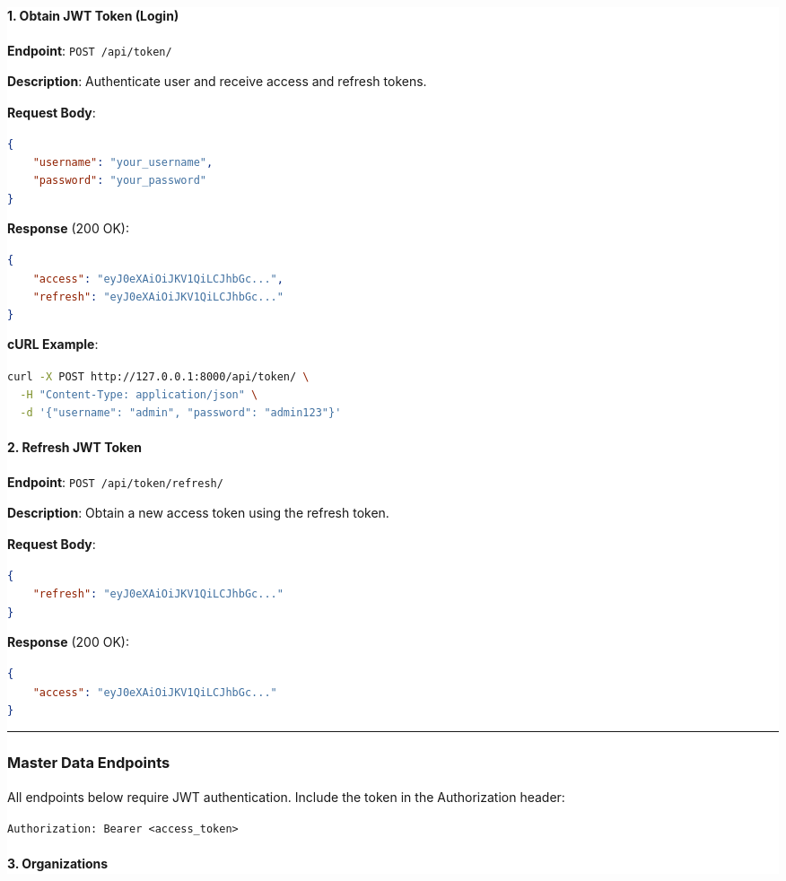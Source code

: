 #### 1. Obtain JWT Token (Login)
**Endpoint**: `POST /api/token/`

**Description**: Authenticate user and receive access and refresh tokens.

**Request Body**:
```json
{
    "username": "your_username",
    "password": "your_password"
}
```

**Response** (200 OK):
```json
{
    "access": "eyJ0eXAiOiJKV1QiLCJhbGc...",
    "refresh": "eyJ0eXAiOiJKV1QiLCJhbGc..."
}
```

**cURL Example**:
```bash
curl -X POST http://127.0.0.1:8000/api/token/ \
  -H "Content-Type: application/json" \
  -d '{"username": "admin", "password": "admin123"}'
```

#### 2. Refresh JWT Token
**Endpoint**: `POST /api/token/refresh/`

**Description**: Obtain a new access token using the refresh token.

**Request Body**:
```json
{
    "refresh": "eyJ0eXAiOiJKV1QiLCJhbGc..."
}
```

**Response** (200 OK):
```json
{
    "access": "eyJ0eXAiOiJKV1QiLCJhbGc..."
}
```

---

### Master Data Endpoints

All endpoints below require JWT authentication. Include the token in the Authorization header:
```
Authorization: Bearer <access_token>
```

#### 3. Organizations
